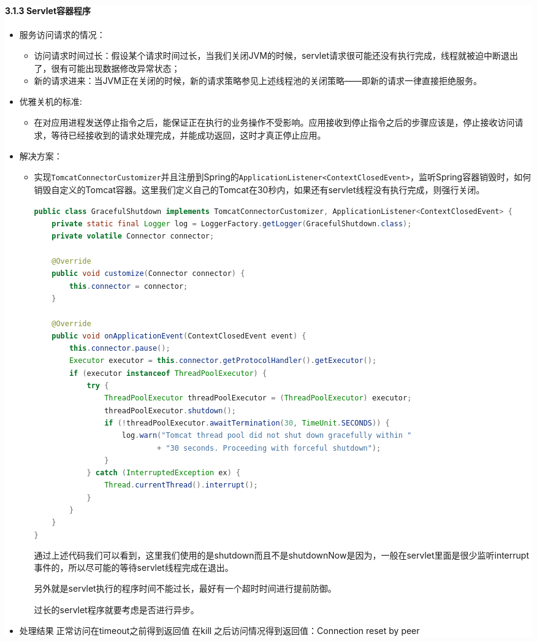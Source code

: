 
#### 3.1.3 Servlet容器程序

- 服务访问请求的情况：

  - 访问请求时间过长：假设某个请求时间过长，当我们关闭JVM的时候，servlet请求很可能还没有执行完成，线程就被迫中断退出了，很有可能出现数据修改异常状态；
  - 新的请求进来：当JVM正在关闭的时候，新的请求策略参见上述线程池的关闭策略——即新的请求一律直接拒绝服务。

- 优雅关机的标准:
    - 在对应用进程发送停止指令之后，能保证正在执行的业务操作不受影响。应用接收到停止指令之后的步骤应该是，停止接收访问请求，等待已经接收到的请求处理完成，并能成功返回，这时才真正停止应用。

- 解决方案：

  - 实现`TomcatConnectorCustomizer`并且注册到Spring的`ApplicationListener<ContextClosedEvent>`，监听Spring容器销毁时，如何销毁自定义的Tomcat容器。这里我们定义自己的Tomcat在30秒内，如果还有servlet线程没有执行完成，则强行关闭。

    ```java
    public class GracefulShutdown implements TomcatConnectorCustomizer, ApplicationListener<ContextClosedEvent> {
        private static final Logger log = LoggerFactory.getLogger(GracefulShutdown.class);
        private volatile Connector connector;
    
        @Override
        public void customize(Connector connector) {
            this.connector = connector;
        }
    
        @Override
        public void onApplicationEvent(ContextClosedEvent event) {
            this.connector.pause();
            Executor executor = this.connector.getProtocolHandler().getExecutor();
            if (executor instanceof ThreadPoolExecutor) {
                try {
                    ThreadPoolExecutor threadPoolExecutor = (ThreadPoolExecutor) executor;
                    threadPoolExecutor.shutdown();
                    if (!threadPoolExecutor.awaitTermination(30, TimeUnit.SECONDS)) {
                        log.warn("Tomcat thread pool did not shut down gracefully within "
                                + "30 seconds. Proceeding with forceful shutdown");
                    }
                } catch (InterruptedException ex) {
                    Thread.currentThread().interrupt();
                }
            }
        }
    }
    ```

    通过上述代码我们可以看到，这里我们使用的是shutdown而且不是shutdownNow是因为，一般在servlet里面是很少监听interrupt事件的，所以尽可能的等待servlet线程完成在退出。

    另外就是servlet执行的程序时间不能过长，最好有一个超时时间进行提前防御。
    
    过长的servlet程序就要考虑是否进行异步。
- 处理结果
    正常访问在timeout之前得到返回值
    在kill 之后访问情况得到返回值：Connection reset by peer    

